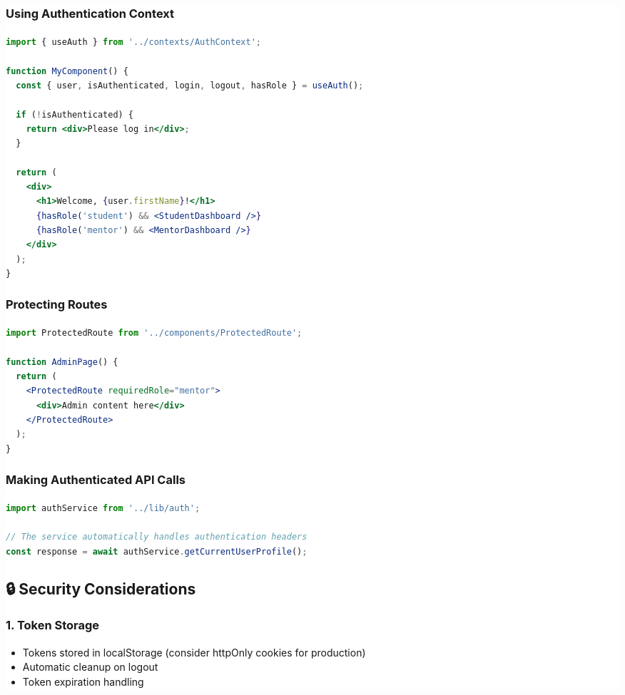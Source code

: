 ### Using Authentication Context

```jsx
import { useAuth } from '../contexts/AuthContext';

function MyComponent() {
  const { user, isAuthenticated, login, logout, hasRole } = useAuth();

  if (!isAuthenticated) {
    return <div>Please log in</div>;
  }

  return (
    <div>
      <h1>Welcome, {user.firstName}!</h1>
      {hasRole('student') && <StudentDashboard />}
      {hasRole('mentor') && <MentorDashboard />}
    </div>
  );
}
```

### Protecting Routes

```jsx
import ProtectedRoute from '../components/ProtectedRoute';

function AdminPage() {
  return (
    <ProtectedRoute requiredRole="mentor">
      <div>Admin content here</div>
    </ProtectedRoute>
  );
}
```

### Making Authenticated API Calls

```jsx
import authService from '../lib/auth';

// The service automatically handles authentication headers
const response = await authService.getCurrentUserProfile();
```

## 🔒 Security Considerations

### 1. Token Storage
- Tokens stored in localStorage (consider httpOnly cookies for production)
- Automatic cleanup on logout
- Token expiration handling
